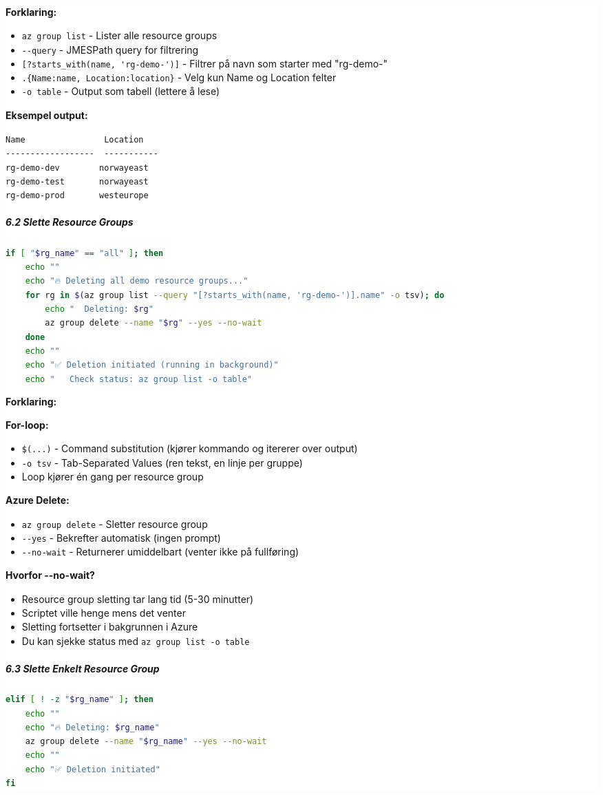 **Forklaring:**

- `az group list` - Lister alle resource groups
- `--query` - JMESPath query for filtrering
- `[?starts_with(name, 'rg-demo-')]` - Filtrer på navn som starter med "rg-demo-"
- `.{Name:name, Location:location}` - Velg kun Name og Location felter
- `-o table` - Output som tabell (lettere å lese)

**Eksempel output:**
```
Name                Location
------------------  -----------
rg-demo-dev        norwayeast
rg-demo-test       norwayeast
rg-demo-prod       westeurope
```

##### 6.2 Slette Resource Groups

```bash
if [ "$rg_name" == "all" ]; then
    echo ""
    echo "🔥 Deleting all demo resource groups..."
    for rg in $(az group list --query "[?starts_with(name, 'rg-demo-')].name" -o tsv); do
        echo "  Deleting: $rg"
        az group delete --name "$rg" --yes --no-wait
    done
    echo ""
    echo "✅ Deletion initiated (running in background)"
    echo "   Check status: az group list -o table"
```

**Forklaring:**

**For-loop:**
- `$(...)` - Command substitution (kjører kommando og itererer over output)
- `-o tsv` - Tab-Separated Values (ren tekst, en linje per gruppe)
- Loop kjører én gang per resource group

**Azure Delete:**
- `az group delete` - Sletter resource group
- `--yes` - Bekrefter automatisk (ingen prompt)
- `--no-wait` - Returnerer umiddelbart (venter ikke på fullføring)

**Hvorfor --no-wait?**
- Resource group sletting tar lang tid (5-30 minutter)
- Scriptet ville henge mens det venter
- Sletting fortsetter i bakgrunnen i Azure
- Du kan sjekke status med `az group list -o table`

##### 6.3 Slette Enkelt Resource Group

```bash
elif [ ! -z "$rg_name" ]; then
    echo ""
    echo "🔥 Deleting: $rg_name"
    az group delete --name "$rg_name" --yes --no-wait
    echo ""
    echo "✅ Deletion initiated"
fi
```
